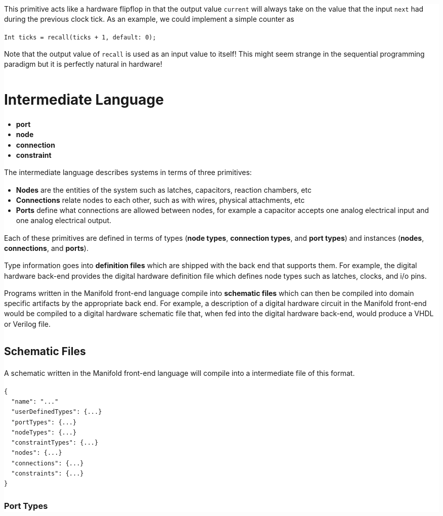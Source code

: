 This primitive acts like a hardware flipflop in that the output value `current`
will always take on the value that the input `next` had during the previous
clock tick. As an example, we could implement a simple counter as

```
Int ticks = recall(ticks + 1, default: 0);
```

Note that the output value of `recall` is used as an input value to
itself! This might seem strange in the sequential programming paradigm but it is
perfectly natural in hardware!

# Intermediate Language

 - **port**
 - **node**
 - **connection**
 - **constraint**

The intermediate language describes systems in terms of three primitives:

 - **Nodes** are the entities of the system such as latches, capacitors, reaction chambers, etc 
 - **Connections** relate nodes to each other, such as with wires, physical attachments, etc
 - **Ports** define what connections are allowed between nodes, for example a capacitor accepts one analog electrical input and one analog electrical output.

Each of these primitives are defined in terms of types (**node types**, **connection types**, and **port types**) and instances (**nodes**, **connections**, and **ports**). 

Type information goes into **definition files** which are shipped with the back end that supports them. For example, the digital hardware back-end provides the digital hardware definition file which defines node types such as latches, clocks, and i/o pins.

Programs written in the Manifold front-end language compile into **schematic files** which can then be compiled into domain specific artifacts by the appropriate back end. For example, a description of a digital hardware circuit in the Manifold front-end would be compiled to a digital hardware schematic file that, when fed into the digital hardware back-end, would produce a VHDL or Verilog file.

## Schematic Files

A schematic written in the Manifold front-end language will compile into a  intermediate file of this format. 

```
{
  "name": "..."
  "userDefinedTypes": {...}
  "portTypes": {...}
  "nodeTypes": {...}
  "constraintTypes": {...}
  "nodes": {...}
  "connections": {...}
  "constraints": {...}
}
```
### Port Types
